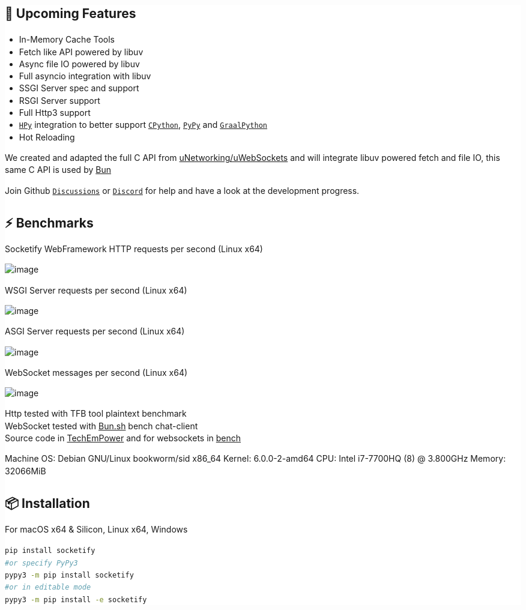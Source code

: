 ## :mag_right: Upcoming Features

- In-Memory Cache Tools
- Fetch like API powered by libuv
- Async file IO powered by libuv
- Full asyncio integration with libuv
- SSGI Server spec and support
- RSGI Server support
- Full Http3 support
- [`HPy`](https://hpyproject.org/) integration to better support [`CPython`](https://github.com/python/cpython), [`PyPy`](https://www.pypy.org/) and [`GraalPython`](https://github.com/oracle/graalpython)
- Hot Reloading

We created and adapted the full C API from [uNetworking/uWebSockets](https://github.com/uNetworking/uWebSockets) and will integrate libuv powered fetch and file IO, this same C API is used by [Bun](https://bun.sh/)

Join Github [`Discussions`](https://github.com/cirospaciari/socketify.py/discussions) or [`Discord`](https://discord.socketify.dev/) for help and have a look at the development progress.

## :zap: Benchmarks

Socketify WebFramework HTTP requests per second (Linux x64)

![image](https://raw.githubusercontent.com/cirospaciari/socketify.py/main/misc/bench-bar-graph-general.png)

WSGI Server requests per second (Linux x64)

![image](https://raw.githubusercontent.com/cirospaciari/socketify.py/main/misc/bench-bar-graph-wsgi.png)

ASGI Server requests per second (Linux x64)

![image](https://raw.githubusercontent.com/cirospaciari/socketify.py/main/misc/bench-bar-graph-asgi.png)

WebSocket messages per second (Linux x64)

![image](https://raw.githubusercontent.com/cirospaciari/socketify.py/main/misc/bench-bar-graph-websockets.png)

Http tested with TFB tool plaintext benchmark<br/>
WebSocket tested with [Bun.sh](https://bun.sh) bench chat-client <br/>
Source code in [TechEmPower](https://github.com/TechEmpower/FrameworkBenchmarks) and for websockets in [bench](https://github.com/cirospaciari/socketify.py/tree/main/bench)<br/>

Machine OS: Debian GNU/Linux bookworm/sid x86_64 Kernel: 6.0.0-2-amd64 CPU: Intel i7-7700HQ (8) @ 3.800GHz Memory: 32066MiB

## 📦 Installation

For macOS x64 & Silicon, Linux x64, Windows

```bash
pip install socketify
#or specify PyPy3
pypy3 -m pip install socketify
#or in editable mode
pypy3 -m pip install -e socketify
```
